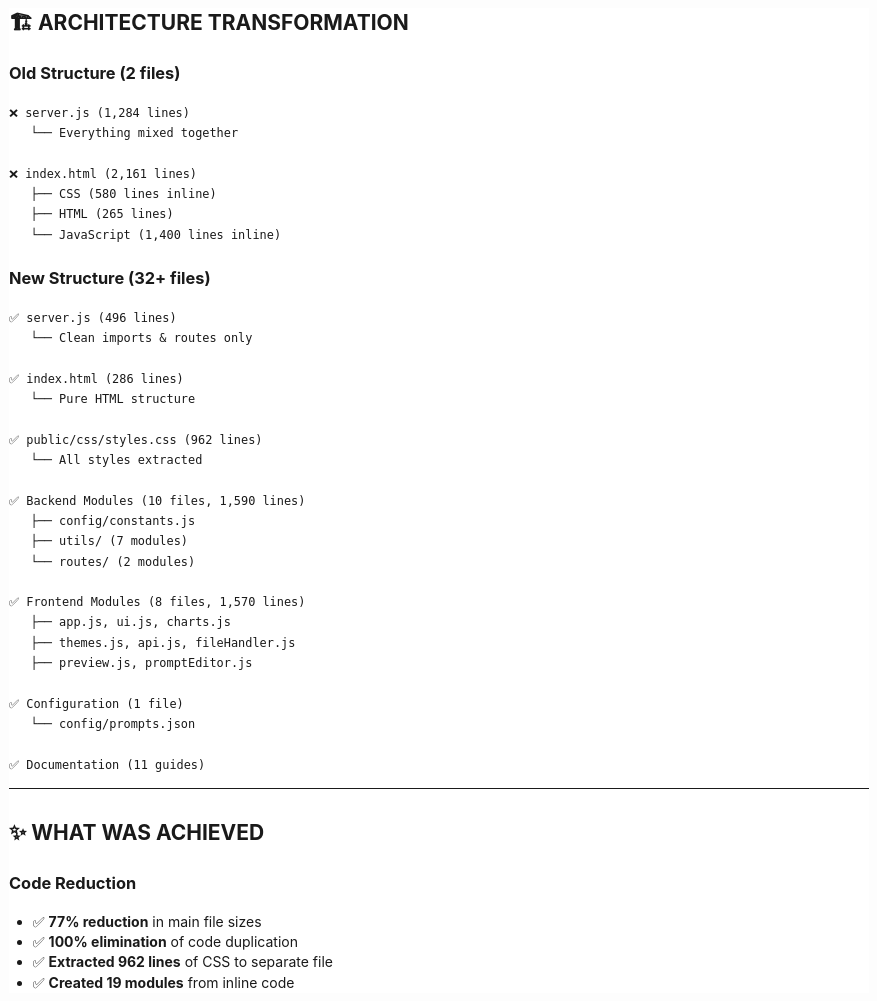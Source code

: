 ## 🏗️ ARCHITECTURE TRANSFORMATION

### Old Structure (2 files)
```
❌ server.js (1,284 lines)
   └── Everything mixed together

❌ index.html (2,161 lines)
   ├── CSS (580 lines inline)
   ├── HTML (265 lines)
   └── JavaScript (1,400 lines inline)
```

### New Structure (32+ files)
```
✅ server.js (496 lines)
   └── Clean imports & routes only

✅ index.html (286 lines)
   └── Pure HTML structure

✅ public/css/styles.css (962 lines)
   └── All styles extracted

✅ Backend Modules (10 files, 1,590 lines)
   ├── config/constants.js
   ├── utils/ (7 modules)
   └── routes/ (2 modules)

✅ Frontend Modules (8 files, 1,570 lines)
   ├── app.js, ui.js, charts.js
   ├── themes.js, api.js, fileHandler.js
   ├── preview.js, promptEditor.js

✅ Configuration (1 file)
   └── config/prompts.json

✅ Documentation (11 guides)
```

---

## ✨ WHAT WAS ACHIEVED

### Code Reduction
- ✅ **77% reduction** in main file sizes
- ✅ **100% elimination** of code duplication
- ✅ **Extracted 962 lines** of CSS to separate file
- ✅ **Created 19 modules** from inline code
